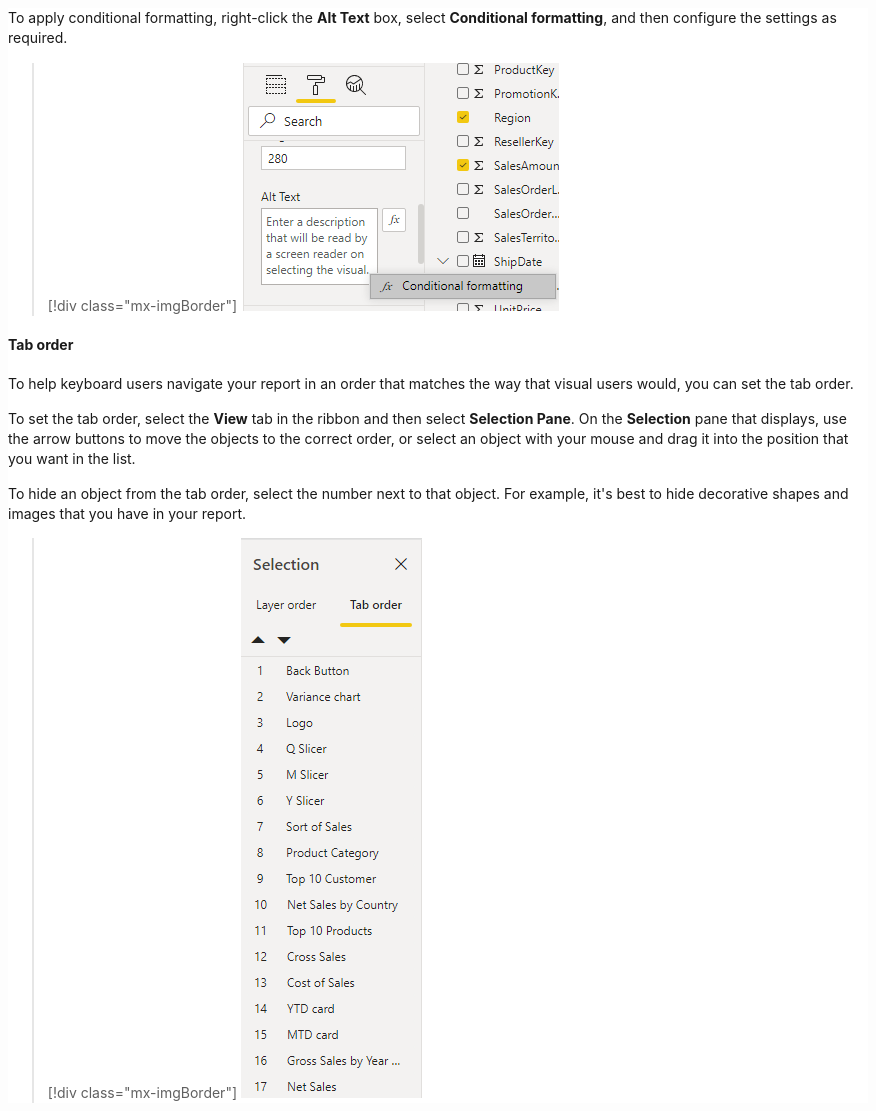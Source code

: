 To apply conditional formatting, right-click the **Alt Text** box, select **Conditional formatting**, and then configure the settings as required.

> [!div class="mx-imgBorder"]
> [![Screenshot of adding alt text to an object.](../media/2-add-alt-text-option-ssm.png)](../media/2-add-alt-text-option-ssm.png#lightbox)

#### Tab order

To help keyboard users navigate your report in an order that matches the way that visual users would, you can set the tab order.

To set the tab order, select the **View** tab in the ribbon and then select **Selection Pane**. On the **Selection** pane that displays, use the arrow buttons to move the objects to the correct order, or select an object with your mouse and drag it into the position that you want in the list.

To hide an object from the tab order, select the number next to that object. For example, it's best to hide decorative shapes and images that you have in your report.

> [!div class="mx-imgBorder"]
> [![Screenshot of the Selection with the Tab order of objects.](../media/2-set-tab-order-objects-ss.png)](../media/2-set-tab-order-objects-ss.png#lightbox)
